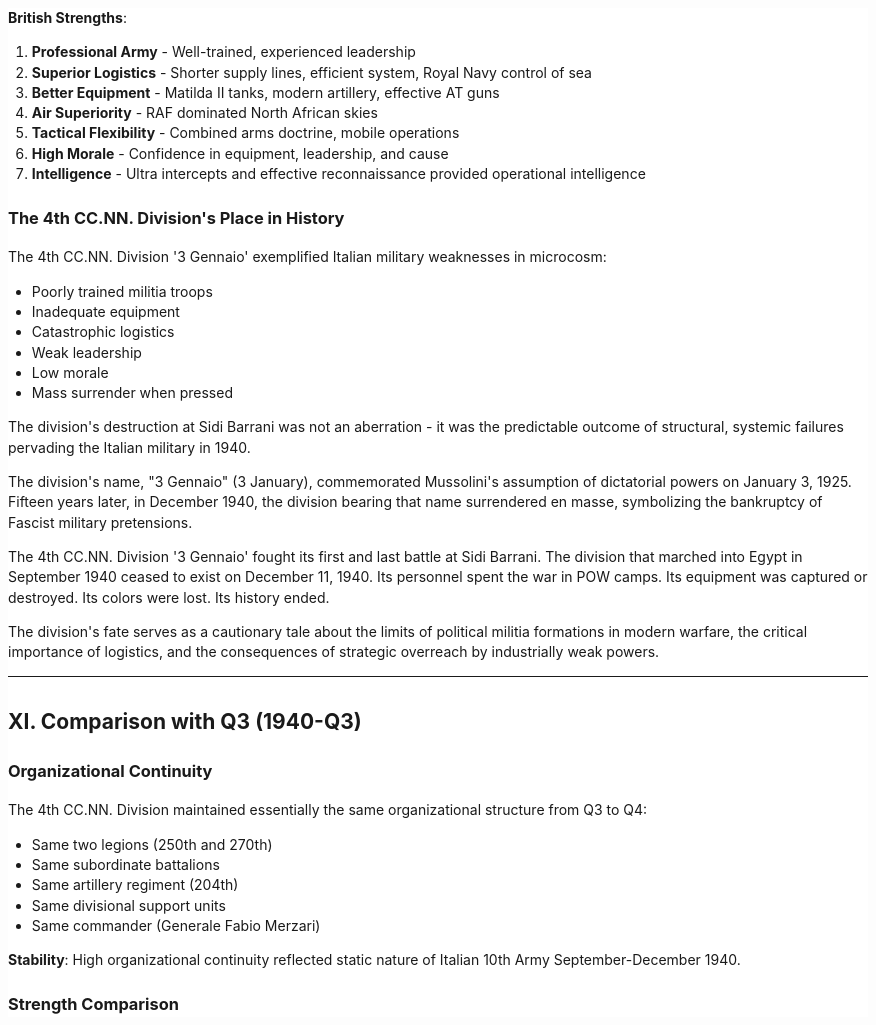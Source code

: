 **British Strengths**:
1. **Professional Army** - Well-trained, experienced leadership
2. **Superior Logistics** - Shorter supply lines, efficient system, Royal Navy control of sea
3. **Better Equipment** - Matilda II tanks, modern artillery, effective AT guns
4. **Air Superiority** - RAF dominated North African skies
5. **Tactical Flexibility** - Combined arms doctrine, mobile operations
6. **High Morale** - Confidence in equipment, leadership, and cause
7. **Intelligence** - Ultra intercepts and effective reconnaissance provided operational intelligence

### The 4th CC.NN. Division's Place in History

The 4th CC.NN. Division '3 Gennaio' exemplified Italian military weaknesses in microcosm:
- Poorly trained militia troops
- Inadequate equipment
- Catastrophic logistics
- Weak leadership
- Low morale
- Mass surrender when pressed

The division's destruction at Sidi Barrani was not an aberration - it was the predictable outcome of structural, systemic failures pervading the Italian military in 1940.

The division's name, "3 Gennaio" (3 January), commemorated Mussolini's assumption of dictatorial powers on January 3, 1925. Fifteen years later, in December 1940, the division bearing that name surrendered en masse, symbolizing the bankruptcy of Fascist military pretensions.

The 4th CC.NN. Division '3 Gennaio' fought its first and last battle at Sidi Barrani. The division that marched into Egypt in September 1940 ceased to exist on December 11, 1940. Its personnel spent the war in POW camps. Its equipment was captured or destroyed. Its colors were lost. Its history ended.

The division's fate serves as a cautionary tale about the limits of political militia formations in modern warfare, the critical importance of logistics, and the consequences of strategic overreach by industrially weak powers.

---

## XI. Comparison with Q3 (1940-Q3)

### Organizational Continuity

The 4th CC.NN. Division maintained essentially the same organizational structure from Q3 to Q4:
- Same two legions (250th and 270th)
- Same subordinate battalions
- Same artillery regiment (204th)
- Same divisional support units
- Same commander (Generale Fabio Merzari)

**Stability**: High organizational continuity reflected static nature of Italian 10th Army September-December 1940.

### Strength Comparison

